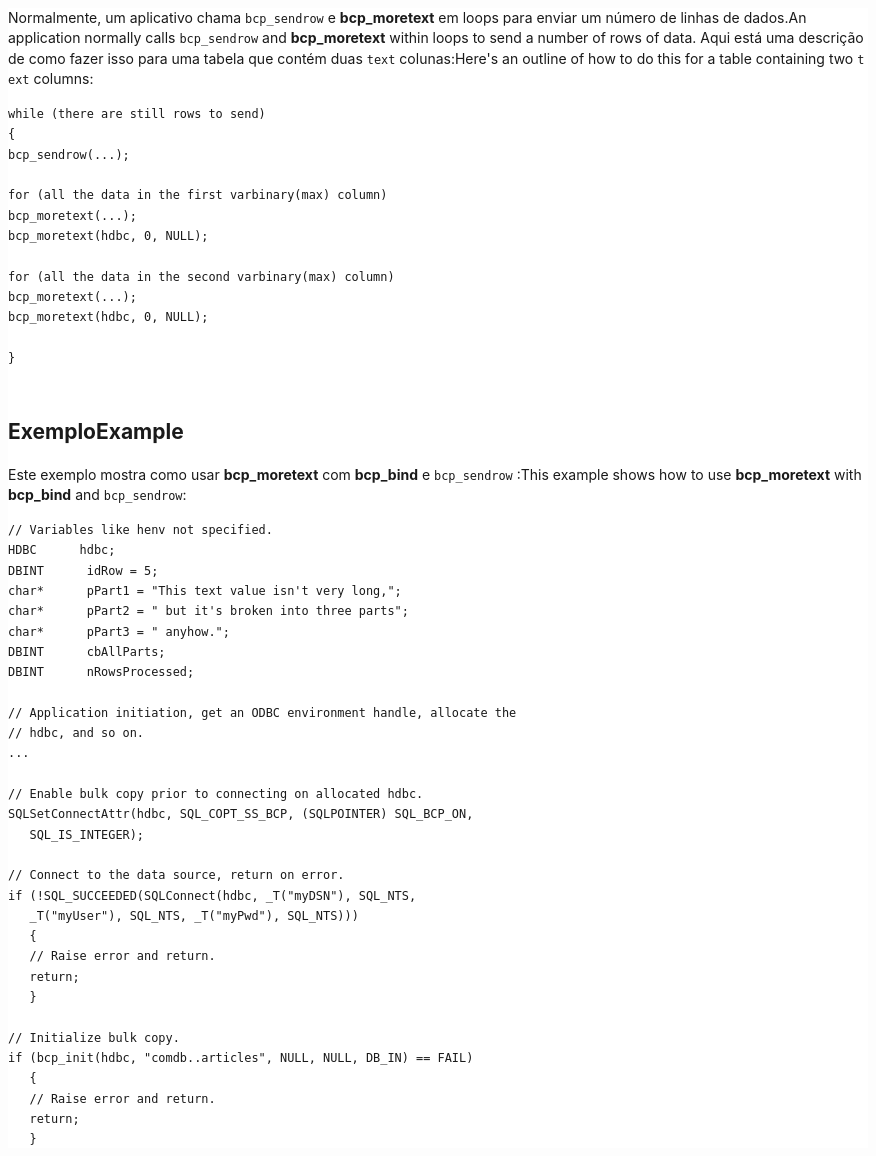  <span data-ttu-id="d41e0-133">Normalmente, um aplicativo chama `bcp_sendrow` e **bcp_moretext** em loops para enviar um número de linhas de dados.</span><span class="sxs-lookup"><span data-stu-id="d41e0-133">An application normally calls `bcp_sendrow` and **bcp_moretext** within loops to send a number of rows of data.</span></span> <span data-ttu-id="d41e0-134">Aqui está uma descrição de como fazer isso para uma tabela que contém duas `text` colunas:</span><span class="sxs-lookup"><span data-stu-id="d41e0-134">Here's an outline of how to do this for a table containing two `text` columns:</span></span>  
  
```  
while (there are still rows to send)  
{  
bcp_sendrow(...);  
  
for (all the data in the first varbinary(max) column)  
bcp_moretext(...);  
bcp_moretext(hdbc, 0, NULL);  
  
for (all the data in the second varbinary(max) column)  
bcp_moretext(...);  
bcp_moretext(hdbc, 0, NULL);  
  
}  
  
```  
  
## <a name="example"></a><span data-ttu-id="d41e0-135">Exemplo</span><span class="sxs-lookup"><span data-stu-id="d41e0-135">Example</span></span>  
 <span data-ttu-id="d41e0-136">Este exemplo mostra como usar **bcp_moretext** com **bcp_bind** e `bcp_sendrow` :</span><span class="sxs-lookup"><span data-stu-id="d41e0-136">This example shows how to use **bcp_moretext** with **bcp_bind** and `bcp_sendrow`:</span></span>  
  
```  
// Variables like henv not specified.  
HDBC      hdbc;  
DBINT      idRow = 5;  
char*      pPart1 = "This text value isn't very long,";  
char*      pPart2 = " but it's broken into three parts";  
char*      pPart3 = " anyhow.";  
DBINT      cbAllParts;  
DBINT      nRowsProcessed;  
  
// Application initiation, get an ODBC environment handle, allocate the  
// hdbc, and so on.  
...   
  
// Enable bulk copy prior to connecting on allocated hdbc.  
SQLSetConnectAttr(hdbc, SQL_COPT_SS_BCP, (SQLPOINTER) SQL_BCP_ON,  
   SQL_IS_INTEGER);  
  
// Connect to the data source, return on error.  
if (!SQL_SUCCEEDED(SQLConnect(hdbc, _T("myDSN"), SQL_NTS,  
   _T("myUser"), SQL_NTS, _T("myPwd"), SQL_NTS)))  
   {  
   // Raise error and return.  
   return;  
   }  
  
// Initialize bulk copy.   
if (bcp_init(hdbc, "comdb..articles", NULL, NULL, DB_IN) == FAIL)  
   {  
   // Raise error and return.  
   return;  
   }  
```